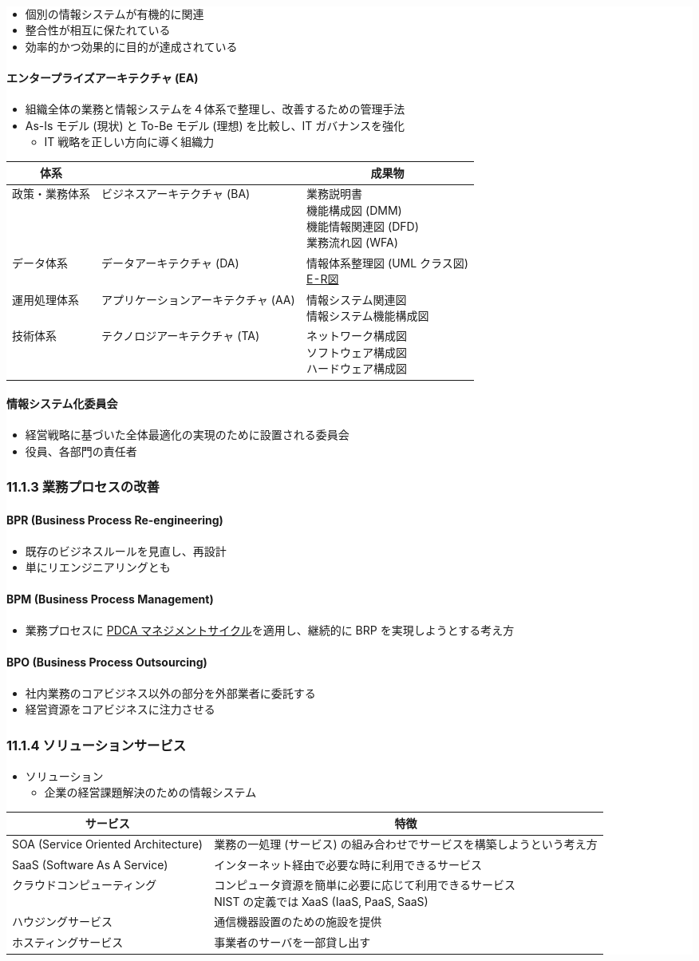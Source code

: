 - 個別の情報システムが有機的に関連
- 整合性が相互に保たれている
- 効率的かつ効果的に目的が達成されている

#### エンタープライズアーキテクチャ (EA)

- 組織全体の業務と情報システムを４体系で整理し、改善するための管理手法
- As-Is モデル (現状) と To-Be モデル (理想) を比較し、IT ガバナンスを強化
  - IT 戦略を正しい方向に導く組織力

| 体系 | | 成果物 |
| --- | --- | --- |
| 政策・業務体系 | ビジネスアーキテクチャ (BA) | 業務説明書<br />機能構成図 (DMM)<br />機能情報関連図 (DFD)<br />業務流れ図 (WFA) |
| データ体系 | データアーキテクチャ (DA) | 情報体系整理図 (UML クラス図)<br />[E-R図](TODO) |
| 運用処理体系 | アプリケーションアーキテクチャ (AA) | 情報システム関連図<br />情報システム機能構成図 |
| 技術体系 | テクノロジアーキテクチャ (TA) | ネットワーク構成図<br />ソフトウェア構成図<br />ハードウェア構成図 |

#### 情報システム化委員会

- 経営戦略に基づいた全体最適化の実現のために設置される委員会
- 役員、各部門の責任者

### 11.1.3 業務プロセスの改善

#### BPR (Business Process Re-engineering)

- 既存のビジネスルールを見直し、再設計
- 単にリエンジニアリングとも

#### BPM (Business Process Management)

- 業務プロセスに [PDCA マネジメントサイクル](TODO)を適用し、継続的に BRP を実現しようとする考え方

#### BPO (Business Process Outsourcing)

- 社内業務のコアビジネス以外の部分を外部業者に委託する
- 経営資源をコアビジネスに注力させる

### 11.1.4 ソリューションサービス

- ソリューション
  - 企業の経営課題解決のための情報システム

| サービス                            | 特徴                                                         |
| ----------------------------------- | ------------------------------------------------------------ |
| SOA (Service Oriented Architecture) | 業務の一処理 (サービス) の組み合わせでサービスを構築しようという考え方 |
| SaaS (Software As A Service)        | インターネット経由で必要な時に利用できるサービス             |
| クラウドコンピューティング          | コンピュータ資源を簡単に必要に応じて利用できるサービス<br />NIST の定義では XaaS (IaaS, PaaS, SaaS) |
| ハウジングサービス                  | 通信機器設置のための施設を提供                               |
| ホスティングサービス                | 事業者のサーバを一部貸し出す                                 |
